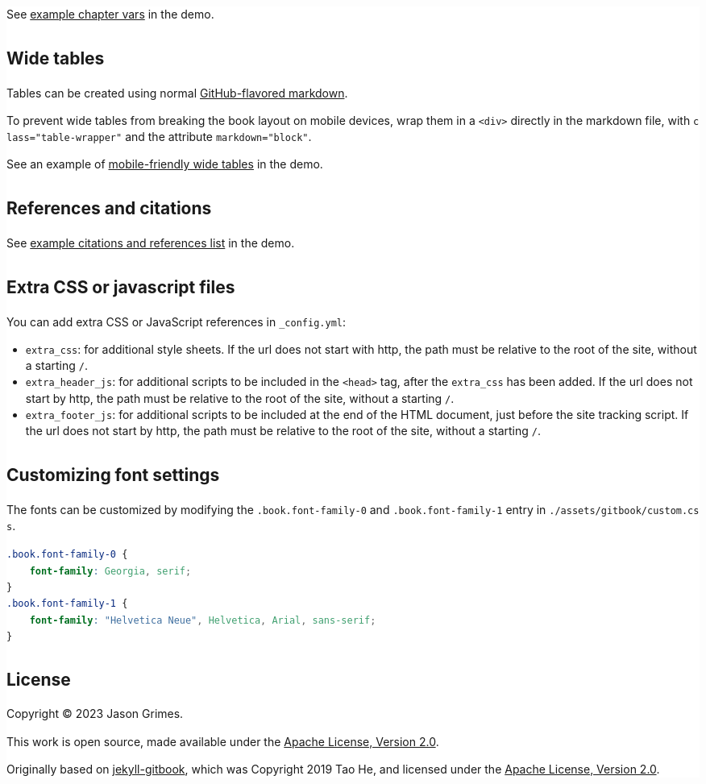 See [example chapter vars](https://jasongrimes.github.io/jekyll-chapterbook/variables.html) in the demo.

## Wide tables

Tables can be created using normal [GitHub-flavored markdown](https://github.github.com/gfm/#tables-extension-). 

To prevent wide tables from breaking the book layout on mobile devices,
wrap them in a `<div>` directly in the markdown file, 
with `class="table-wrapper"` and the attribute `markdown="block"`.

See an example of [mobile-friendly wide tables](https://jasongrimes.github.io/jekyll-chapterbook/wide-tables.html) in the demo.

## References and citations

See [example citations and references list](https://jasongrimes.github.io/jekyll-chapterbook/references.html) in the demo.

## Extra CSS or javascript files

You can add extra CSS or JavaScript references in `_config.yml`:

- `extra_css`: for additional style sheets. If the url does not start with http, the path must be relative to the root of the site, without a starting `/`.
- `extra_header_js`: for additional scripts to be included in the `<head>` tag, after the `extra_css` has been added. If the url does not start by http, the path must be relative to the root of the site, without a starting `/`.
- `extra_footer_js`: for additional scripts to be included at the end of the HTML document, just before the site tracking script. If the url does not start by http, the path must be relative to the root of the site, without a starting `/`.

## Customizing font settings

The fonts can be customized by modifying the `.book.font-family-0` and `.book.font-family-1` entry in `./assets/gitbook/custom.css`.

```css
.book.font-family-0 {
    font-family: Georgia, serif;
}
.book.font-family-1 {
    font-family: "Helvetica Neue", Helvetica, Arial, sans-serif;
}
```


## License

Copyright &copy; 2023 Jason Grimes.

This work is open source,
made available under the [Apache License, Version 2.0](https://github.com/jasongrimes/jekyll-chapterbook/blob/master/LICENSE).

Originally based on [jekyll-gitbook](https://github.com/sighingnow/jekyll-gitbook), 
which was Copyright 2019 Tao He,
and licensed under the [Apache License, Version 2.0](https://github.com/sighingnow/jekyll-gitbook/blob/f286e81abb57c91b7056d043d846cd308c8ea292/LICENSE).



